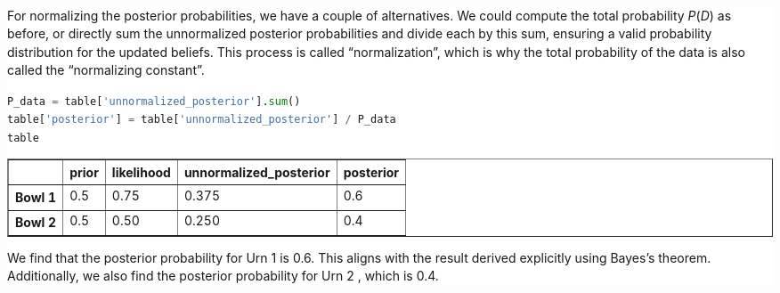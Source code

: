 

For normalizing the posterior probabilities, we have a couple of alternatives. We could compute the total probability $P(D)$ as before, or directly sum the unnormalized posterior probabilities and divide each by this sum, ensuring a valid probability distribution for the updated beliefs. This process is called “normalization”, which is why the total probability of the data is also called the “normalizing constant”.


```python
P_data = table['unnormalized_posterior'].sum()
table['posterior'] = table['unnormalized_posterior'] / P_data
table
```




<div>
<style scoped>
    .dataframe tbody tr th:only-of-type {
        vertical-align: middle;
    }

    .dataframe tbody tr th {
        vertical-align: top;
    }

    .dataframe thead th {
        text-align: right;
    }
</style>
<table border="1" class="dataframe">
  <thead>
    <tr style="text-align: right;">
      <th></th>
      <th>prior</th>
      <th>likelihood</th>
      <th>unnormalized_posterior</th>
      <th>posterior</th>
    </tr>
  </thead>
  <tbody>
    <tr>
      <th>Bowl 1</th>
      <td>0.5</td>
      <td>0.75</td>
      <td>0.375</td>
      <td>0.6</td>
    </tr>
    <tr>
      <th>Bowl 2</th>
      <td>0.5</td>
      <td>0.50</td>
      <td>0.250</td>
      <td>0.4</td>
    </tr>
  </tbody>
</table>
</div>



We find that the posterior probability for Urn 1 is 0.6. This aligns with the result derived explicitly using Bayes’s theorem. Additionally, we also find the posterior probability for Urn 2 , which is 0.4.
